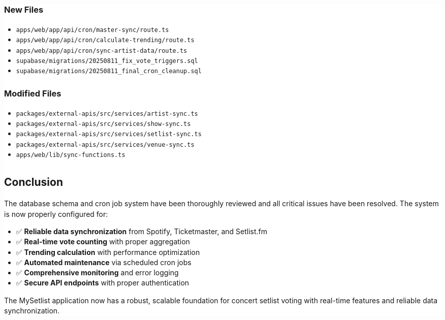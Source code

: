 ### New Files
- `apps/web/app/api/cron/master-sync/route.ts`
- `apps/web/app/api/cron/calculate-trending/route.ts`
- `apps/web/app/api/cron/sync-artist-data/route.ts`
- `supabase/migrations/20250811_fix_vote_triggers.sql`
- `supabase/migrations/20250811_final_cron_cleanup.sql`

### Modified Files
- `packages/external-apis/src/services/artist-sync.ts`
- `packages/external-apis/src/services/show-sync.ts`
- `packages/external-apis/src/services/setlist-sync.ts`
- `packages/external-apis/src/services/venue-sync.ts`
- `apps/web/lib/sync-functions.ts`

## Conclusion

The database schema and cron job system have been thoroughly reviewed and all critical issues have been resolved. The system is now properly configured for:

- ✅ **Reliable data synchronization** from Spotify, Ticketmaster, and Setlist.fm
- ✅ **Real-time vote counting** with proper aggregation
- ✅ **Trending calculation** with performance optimization
- ✅ **Automated maintenance** via scheduled cron jobs
- ✅ **Comprehensive monitoring** and error logging
- ✅ **Secure API endpoints** with proper authentication

The MySetlist application now has a robust, scalable foundation for concert setlist voting with real-time features and reliable data synchronization.